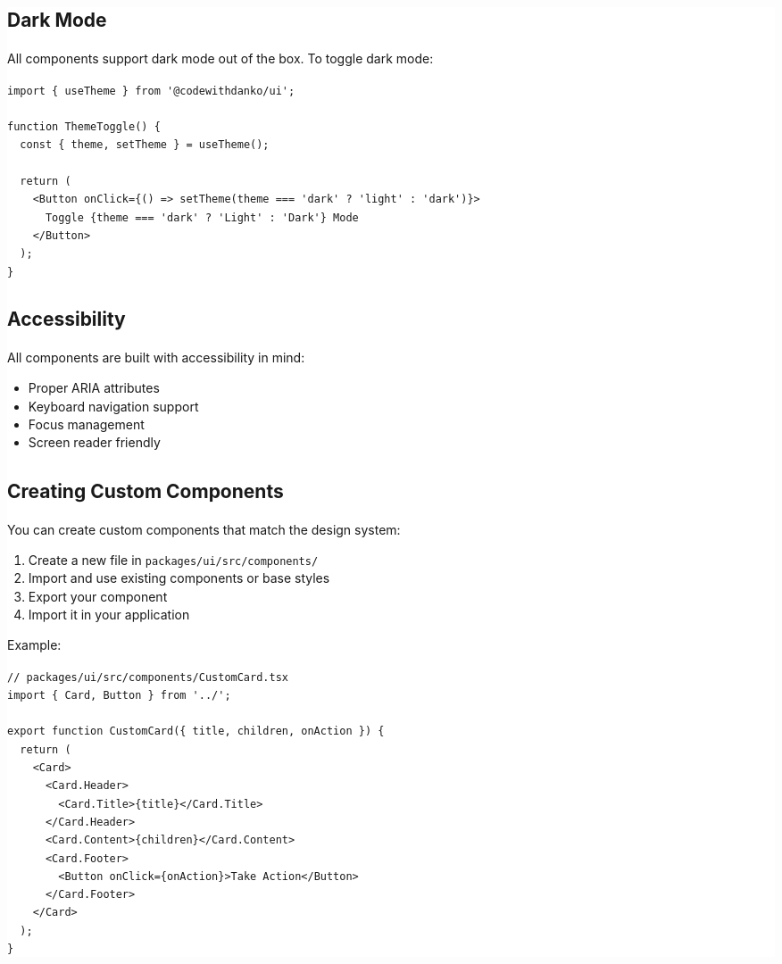 ## Dark Mode

All components support dark mode out of the box. To toggle dark mode:

```tsx
import { useTheme } from '@codewithdanko/ui';

function ThemeToggle() {
  const { theme, setTheme } = useTheme();
  
  return (
    <Button onClick={() => setTheme(theme === 'dark' ? 'light' : 'dark')}>
      Toggle {theme === 'dark' ? 'Light' : 'Dark'} Mode
    </Button>
  );
}
```

## Accessibility

All components are built with accessibility in mind:

- Proper ARIA attributes
- Keyboard navigation support
- Focus management
- Screen reader friendly

## Creating Custom Components

You can create custom components that match the design system:

1. Create a new file in `packages/ui/src/components/`
2. Import and use existing components or base styles
3. Export your component
4. Import it in your application

Example:

```tsx
// packages/ui/src/components/CustomCard.tsx
import { Card, Button } from '../';

export function CustomCard({ title, children, onAction }) {
  return (
    <Card>
      <Card.Header>
        <Card.Title>{title}</Card.Title>
      </Card.Header>
      <Card.Content>{children}</Card.Content>
      <Card.Footer>
        <Button onClick={onAction}>Take Action</Button>
      </Card.Footer>
    </Card>
  );
}
```
